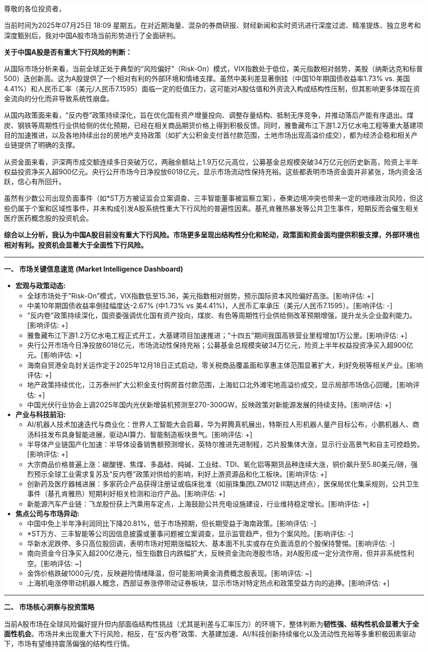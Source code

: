 尊敬的各位投资者，

当前时间为2025年07月25日 18:09 星期五。在对近期海量、混杂的券商研报、财经新闻和实时资讯进行深度过滤、精准提炼、独立思考和深度甄别后，我对中国A股市场当前形势进行了全面研判。

**关于中国A股是否有重大下行风险的判断：**

从国际市场分析来看，当前全球正处于典型的“风险偏好”（Risk-On）模式，VIX指数处于低位，美元指数相对弱势，美股（纳斯达克和标普500）迭创新高。这为A股提供了一个相对有利的外部环境和情绪支撑。虽然中美利差显著倒挂（中国10年期国债收益率1.73% vs. 美国4.41%）和人民币汇率（美元/人民币7.1595）面临一定的贬值压力，这可能对A股估值和外资流入构成结构性压制，但其影响更多体现在资金流向的分化而非导致系统性崩盘。

从国内政策面来看，“反内卷”政策持续深化，旨在优化国有资产增量投向、调整存量结构、抵制无序竞争，并推动落后产能有序退出。煤炭、钢铁等周期性行业供给侧的优化预期，已经在相关商品期货价格上得到积极反馈。同时，雅鲁藏布江下游1.2万亿水电工程等重大基建项目的加速推进，以及各地持续出台的房地产支持政策（如扩大公积金支付首付款范围，土地市场出现高溢价成交），都为经济企稳和相关产业链提供了明确的支撑。

从资金面来看，沪深两市成交额连续多日突破万亿，两融余额站上1.9万亿元高位，公募基金总规模突破34万亿元创历史新高，险资上半年权益投资净买入超900亿元。央行公开市场今日净投放6018亿元，显示市场流动性保持充裕。这些都表明市场资金面并非紧张，场内资金活跃，信心有所回升。

虽然有少数公司出现负面事件（如*ST万方被证监会立案调查、三丰智能董事被监察立案），泰柬边境冲突也带来一定的地缘政治风险，但这些仍属于个案和区域性事件，并未构成引发A股系统性重大下行风险的普遍性因素。基孔肯雅热暴发等公共卫生事件，短期反而会催生相关医疗医药概念股的投资机会。

**综合以上分析，我认为中国A股目前没有重大下行风险。市场更多呈现出结构性分化和轮动，政策面和资金面均提供积极支撑，外部环境也相对有利。投资机会显著大于全面性下行风险。**

---

**一、 市场关键信息速览 (Market Intelligence Dashboard)**

*   **宏观与政策动态:**
    *   全球市场处于“Risk-On”模式，VIX指数低至15.36，美元指数相对弱势，预示国际资本风险偏好高涨。[影响评估: +]
    *   中美10年期国债收益率倒挂幅度达-2.67% (中1.73% vs 美4.41%)，人民币汇率承压（美元/人民币7.1595）。[影响评估: -]
    *   “反内卷”政策持续深化，国资委强调优化国有资产投向，煤炭、有色等周期性行业供给侧改革预期增强，提升龙头企业盈利能力。[影响评估: +]
    *   雅鲁藏布江下游1.2万亿水电工程正式开工，大基建项目加速推进；“十四五”期间我国高铁营业里程增加1万公里。[影响评估: +]
    *   央行公开市场今日净投放6018亿元，市场流动性保持充裕；公募基金总规模突破34万亿元，险资上半年权益投资净买入超900亿元。[影响评估: +]
    *   海南自贸港全岛封关运作定于2025年12月18日正式启动，零关税商品覆盖面和享惠主体范围显著扩大，利好免税等相关产业。[影响评估: +]
    *   地产政策持续优化，江苏泰州扩大公积金支付购房首付款范围，上海虹口北外滩宅地高溢价成交，显示局部市场信心回暖。[影响评估: +]
    *   中国光伏行业协会上调2025年国内光伏新增装机预测至270-300GW，反映政策对新能源发展的持续支持。[影响评估: +]
*   **产业与科技前沿:**
    *   AI/机器人技术加速迭代与商业化：世界人工智能大会启幕，华为昇腾真机展出，特斯拉人形机器人量产目标公布，小鹏机器人、商汤科技发布具身智能进展，驱动AI算力、智能制造板块景气。[影响评估: +]
    *   半导体产业链国产化加速：半导体设备销售额预测增长，英特尔推进先进制程，芯片股集体大涨，显示行业高景气和自主可控趋势。[影响评估: +]
    *   大宗商品价格普遍上涨：碳酸锂、焦煤、多晶硅、纯碱、工业硅、TDI、氧化铝等期货品种连续大涨，铜价飙升至5.80美元/磅，强烈预示全球工业需求复苏及“反内卷”政策对供给的影响，利好上游资源品和化工板块。[影响评估: +]
    *   创新药及医疗器械进展：多家药企产品获得注册证或临床批准（如丽珠集团LZM012 III期达终点），医保局优化集采规则，公共卫生事件（基孔肯雅热）短期利好相关检测和治疗产品。[影响评估: +]
    *   新能源汽车产业链：飞龙股份获上汽乘用车定点，上海鼓励公共充电设施建设，行业维持稳定增长。[影响评估: +]
*   **焦点公司与市场异动:**
    *   中国中免上半年净利润同比下降20.81%，低于市场预期，但长期受益于海南政策。[影响评估: -]
    *   *ST万方、三丰智能等公司因信息披露或董事问题被立案调查，显示监管趋严，但为个案风险。[影响评估: -]
    *   华新水泥跌停、多只高位股回调，表明市场对短期涨幅较大、基本面不扎实或存在负面消息的个股保持警惕。[影响评估: -]
    *   南向资金今日净买入超200亿港元，恒生指数日内跌幅扩大，反映资金流向港股市场，对A股形成一定分流作用，但并非系统性利空。[影响评估: ~]
    *   金饰价格跌破1000元/克，反映避险情绪降温，但可能影响黄金消费概念股表现。[影响评估: ~]
    *   上海机电涨停带动机器人概念，西部证券涨停带动证券板块，显示市场对特定热点和政策受益方向的追捧。[影响评估: +]

---

**二、 市场核心洞察与投资策略**

当前A股市场在全球风险偏好提升但内部面临结构性挑战（尤其是利差与汇率压力）的环境下，整体判断为**韧性强、结构性机会显著大于全面性机会**。市场并未出现重大下行风险，相反，在“反内卷”政策、大基建加速、AI/科技创新持续催化以及流动性充裕等多重积极因素驱动下，市场有望维持震荡偏强的结构性行情。
